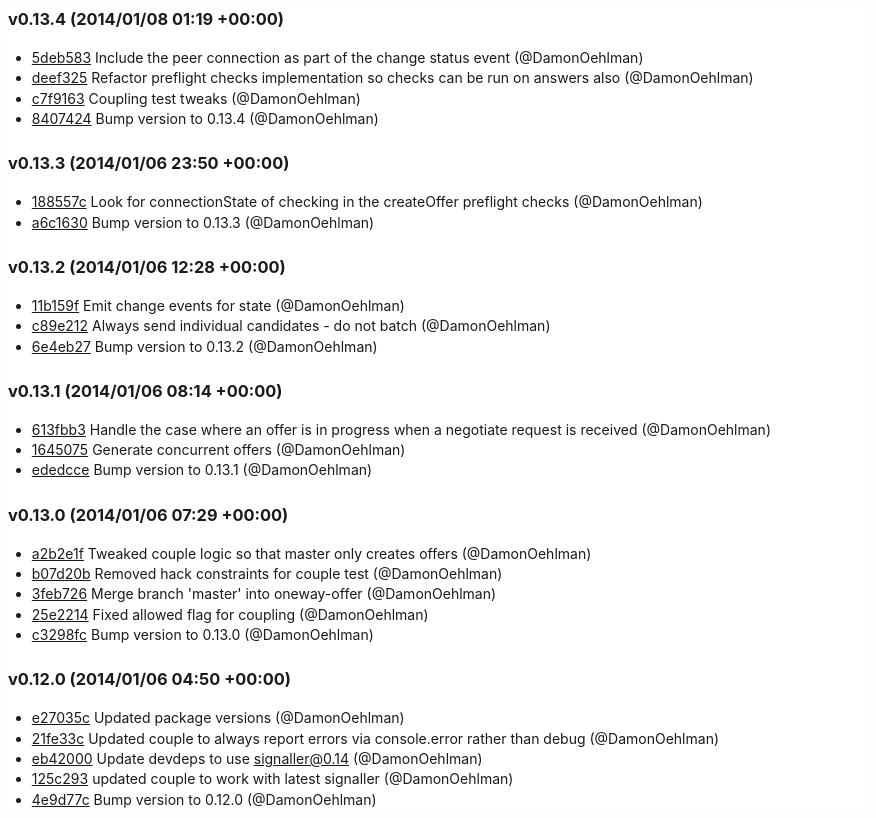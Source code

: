 ### v0.13.4 (2014/01/08 01:19 +00:00)
- [5deb583](https://github.com/rtc-io/rtc/commit/5deb5831461cc1865f4f060d02ff50bbd6df764f) Include the peer connection as part of the change status event (@DamonOehlman)
- [deef325](https://github.com/rtc-io/rtc/commit/deef3250a52eeeb3b2251724b370d424a9fc04f4) Refactor preflight checks implementation so checks can be run on answers also (@DamonOehlman)
- [c7f9163](https://github.com/rtc-io/rtc/commit/c7f9163d9593fbdc5e7d11329f08e19ed9d1d458) Coupling test tweaks (@DamonOehlman)
- [8407424](https://github.com/rtc-io/rtc/commit/840742480a4c317be98c06fb5262964cb253d944) Bump version to 0.13.4 (@DamonOehlman)

### v0.13.3 (2014/01/06 23:50 +00:00)
- [188557c](https://github.com/rtc-io/rtc/commit/188557c90ece07b1933bcce10c1da9a291d2a45e) Look for connectionState of checking in the createOffer preflight checks (@DamonOehlman)
- [a6c1630](https://github.com/rtc-io/rtc/commit/a6c16302ae7599eeeed6689e8e080910379f5fdb) Bump version to 0.13.3 (@DamonOehlman)

### v0.13.2 (2014/01/06 12:28 +00:00)
- [11b159f](https://github.com/rtc-io/rtc/commit/11b159f4b4ef0f84aecc402afc5a0bc5f84163e5) Emit change events for state (@DamonOehlman)
- [c89e212](https://github.com/rtc-io/rtc/commit/c89e212faf16e170c90e88bf8779d53d04ad3eb5) Always send individual candidates - do not batch (@DamonOehlman)
- [6e4eb27](https://github.com/rtc-io/rtc/commit/6e4eb2755f0381631ffba9b7938669a23c591ec4) Bump version to 0.13.2 (@DamonOehlman)

### v0.13.1 (2014/01/06 08:14 +00:00)
- [613fbb3](https://github.com/rtc-io/rtc/commit/613fbb3fb4f28b23eae1fbd9d854aa46fb3f7722) Handle the case where an offer is in progress when a negotiate request is received (@DamonOehlman)
- [1645075](https://github.com/rtc-io/rtc/commit/1645075616494e50911974d5be2446fd47bd0ddc) Generate concurrent offers (@DamonOehlman)
- [ededcce](https://github.com/rtc-io/rtc/commit/ededcce969bf0226c26827b7a2efa0e01f93f194) Bump version to 0.13.1 (@DamonOehlman)

### v0.13.0 (2014/01/06 07:29 +00:00)
- [a2b2e1f](https://github.com/rtc-io/rtc/commit/a2b2e1fdfd16c3a144b3df429cf352f5463ff893) Tweaked couple logic so that master only creates offers (@DamonOehlman)
- [b07d20b](https://github.com/rtc-io/rtc/commit/b07d20b1032bf3811836d884ac28778096278424) Removed hack constraints for couple test (@DamonOehlman)
- [3feb726](https://github.com/rtc-io/rtc/commit/3feb7266025cd138dbc36ea089ba56147dd130a8) Merge branch 'master' into oneway-offer (@DamonOehlman)
- [25e2214](https://github.com/rtc-io/rtc/commit/25e2214092c3bfdd33dca6606b741ed01d7194f2) Fixed allowed flag for coupling (@DamonOehlman)
- [c3298fc](https://github.com/rtc-io/rtc/commit/c3298fc5a00d2acec9110641ea761f2b94f43b34) Bump version to 0.13.0 (@DamonOehlman)

### v0.12.0 (2014/01/06 04:50 +00:00)
- [e27035c](https://github.com/rtc-io/rtc/commit/e27035cf7d8dc8097b2b6448df95c669fbbc79bb) Updated package versions (@DamonOehlman)
- [21fe33c](https://github.com/rtc-io/rtc/commit/21fe33c3dea23d40aa210025699c96ee73683242) Updated couple to always report errors via console.error rather than debug (@DamonOehlman)
- [eb42000](https://github.com/rtc-io/rtc/commit/eb42000996f7702d07232c4e46b75747ee1b7ea3) Update devdeps to use signaller@0.14 (@DamonOehlman)
- [125c293](https://github.com/rtc-io/rtc/commit/125c293ecd820ce9b10265978f0ed917b0b06d9d) updated couple to work with latest signaller (@DamonOehlman)
- [4e9d77c](https://github.com/rtc-io/rtc/commit/4e9d77c887bab4014b3f076a5cb58318ec5547f6) Bump version to 0.12.0 (@DamonOehlman)
